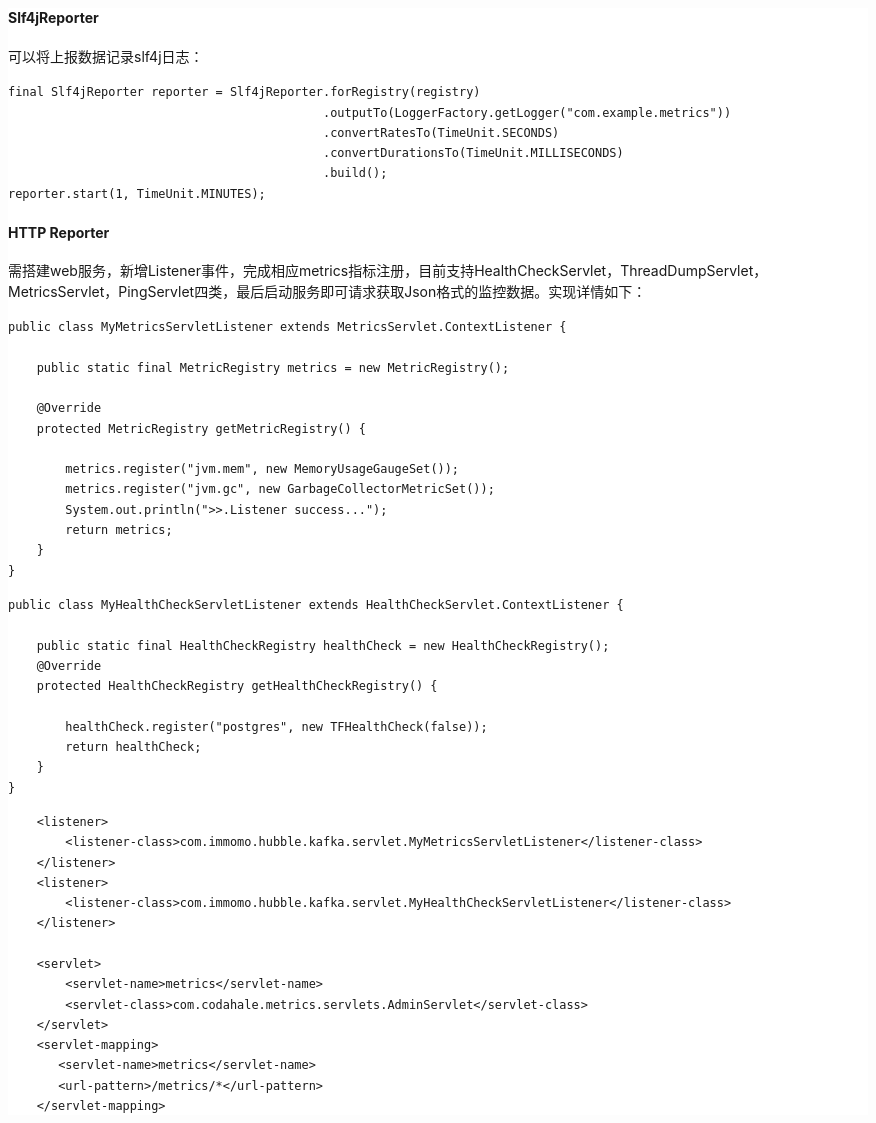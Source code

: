 #### Slf4jReporter
可以将上报数据记录slf4j日志：

```
final Slf4jReporter reporter = Slf4jReporter.forRegistry(registry)
                                            .outputTo(LoggerFactory.getLogger("com.example.metrics"))
                                            .convertRatesTo(TimeUnit.SECONDS)
                                            .convertDurationsTo(TimeUnit.MILLISECONDS)
                                            .build();
reporter.start(1, TimeUnit.MINUTES);
```

#### HTTP Reporter
需搭建web服务，新增Listener事件，完成相应metrics指标注册，目前支持HealthCheckServlet，ThreadDumpServlet，MetricsServlet，PingServlet四类，最后启动服务即可请求获取Json格式的监控数据。实现详情如下：

```
public class MyMetricsServletListener extends MetricsServlet.ContextListener {
	
	public static final MetricRegistry metrics = new MetricRegistry();

	@Override
	protected MetricRegistry getMetricRegistry() {
		
		metrics.register("jvm.mem", new MemoryUsageGaugeSet());
		metrics.register("jvm.gc", new GarbageCollectorMetricSet());
		System.out.println(">>.Listener success...");
		return metrics;
	}
}
```

```
public class MyHealthCheckServletListener extends HealthCheckServlet.ContextListener {

	public static final HealthCheckRegistry healthCheck = new HealthCheckRegistry();
	@Override
	protected HealthCheckRegistry getHealthCheckRegistry() {
		
		healthCheck.register("postgres", new TFHealthCheck(false));
		return healthCheck;
	}
}
```

```
	<listener>
        <listener-class>com.immomo.hubble.kafka.servlet.MyMetricsServletListener</listener-class>
	</listener>
	<listener>
        <listener-class>com.immomo.hubble.kafka.servlet.MyHealthCheckServletListener</listener-class>
	</listener>
	
	<servlet>
        <servlet-name>metrics</servlet-name>
        <servlet-class>com.codahale.metrics.servlets.AdminServlet</servlet-class>
	</servlet>
	<servlet-mapping>
	   <servlet-name>metrics</servlet-name>
	   <url-pattern>/metrics/*</url-pattern>
	</servlet-mapping>
```
